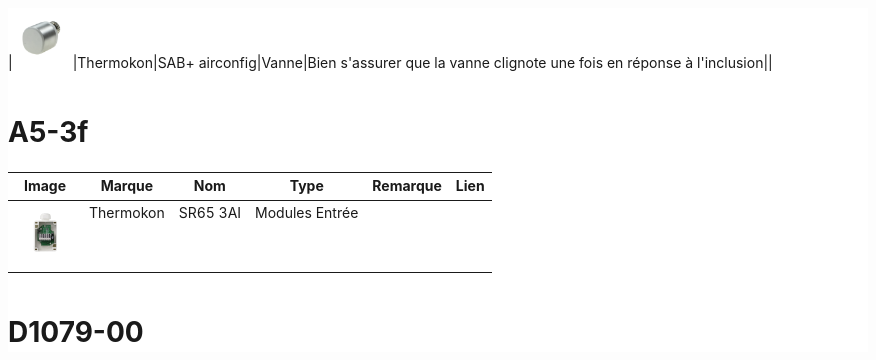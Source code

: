 |<img src="../../fr_FR/enocean/images/a5-20-01.jpg" width="60" />|Thermokon|SAB+ airconfig|Vanne|Bien s'assurer que la vanne clignote une fois en réponse à l'inclusion||

# A5-3f

|Image|Marque|Nom|Type|Remarque|Lien|
|---|---|---|---|---|---|
|<img src="../../fr_FR/enocean/images/a5-3f-7f.jpg" width="60" />|Thermokon|SR65 3AI|Modules Entrée|||

# D1079-00

